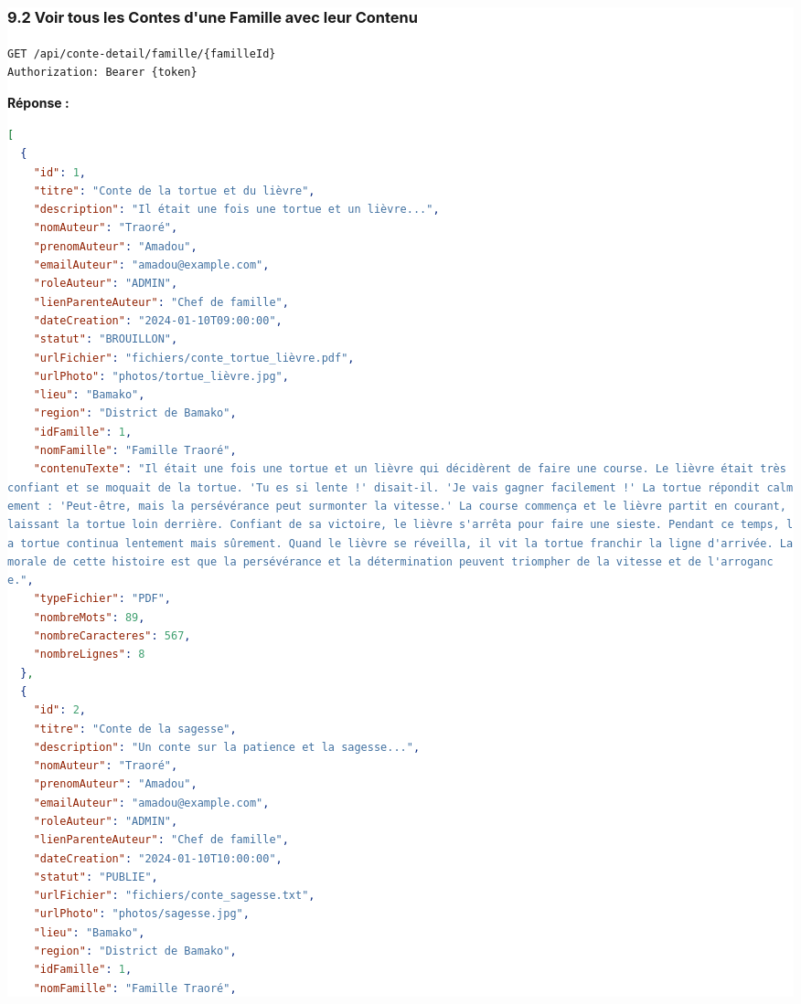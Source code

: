 ### **9.2 Voir tous les Contes d'une Famille avec leur Contenu**
```http
GET /api/conte-detail/famille/{familleId}
Authorization: Bearer {token}
```

**Réponse :**
```json
[
  {
    "id": 1,
    "titre": "Conte de la tortue et du lièvre",
    "description": "Il était une fois une tortue et un lièvre...",
    "nomAuteur": "Traoré",
    "prenomAuteur": "Amadou",
    "emailAuteur": "amadou@example.com",
    "roleAuteur": "ADMIN",
    "lienParenteAuteur": "Chef de famille",
    "dateCreation": "2024-01-10T09:00:00",
    "statut": "BROUILLON",
    "urlFichier": "fichiers/conte_tortue_lièvre.pdf",
    "urlPhoto": "photos/tortue_lièvre.jpg",
    "lieu": "Bamako",
    "region": "District de Bamako",
    "idFamille": 1,
    "nomFamille": "Famille Traoré",
    "contenuTexte": "Il était une fois une tortue et un lièvre qui décidèrent de faire une course. Le lièvre était très confiant et se moquait de la tortue. 'Tu es si lente !' disait-il. 'Je vais gagner facilement !' La tortue répondit calmement : 'Peut-être, mais la persévérance peut surmonter la vitesse.' La course commença et le lièvre partit en courant, laissant la tortue loin derrière. Confiant de sa victoire, le lièvre s'arrêta pour faire une sieste. Pendant ce temps, la tortue continua lentement mais sûrement. Quand le lièvre se réveilla, il vit la tortue franchir la ligne d'arrivée. La morale de cette histoire est que la persévérance et la détermination peuvent triompher de la vitesse et de l'arrogance.",
    "typeFichier": "PDF",
    "nombreMots": 89,
    "nombreCaracteres": 567,
    "nombreLignes": 8
  },
  {
    "id": 2,
    "titre": "Conte de la sagesse",
    "description": "Un conte sur la patience et la sagesse...",
    "nomAuteur": "Traoré",
    "prenomAuteur": "Amadou",
    "emailAuteur": "amadou@example.com",
    "roleAuteur": "ADMIN",
    "lienParenteAuteur": "Chef de famille",
    "dateCreation": "2024-01-10T10:00:00",
    "statut": "PUBLIE",
    "urlFichier": "fichiers/conte_sagesse.txt",
    "urlPhoto": "photos/sagesse.jpg",
    "lieu": "Bamako",
    "region": "District de Bamako",
    "idFamille": 1,
    "nomFamille": "Famille Traoré",
```